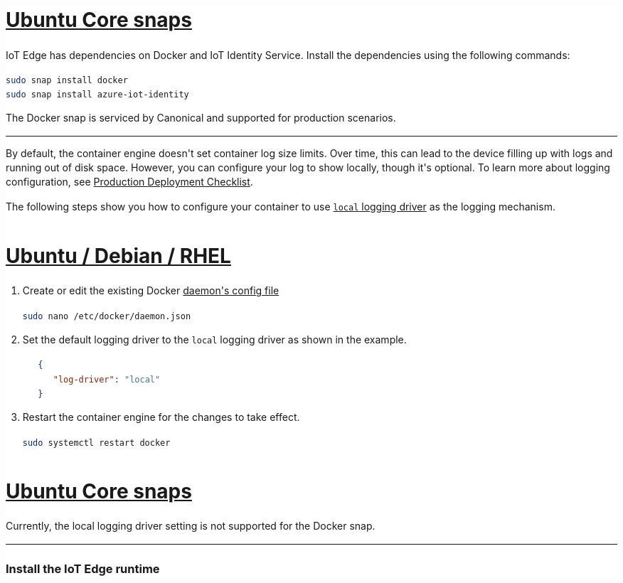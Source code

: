 # [Ubuntu Core snaps](#tab/snaps)

IoT Edge has dependencies on Docker and IoT Identity Service. Install the dependencies using the following commands:

```bash
sudo snap install docker
sudo snap install azure-iot-identity
```

The Docker snap is serviced by Canonical and supported for production scenarios.

---

By default, the container engine doesn't set container log size limits. Over time, this can lead to the device filling up with logs and running out of disk space. However, you can configure your log to show locally, though it's optional. To learn more about logging configuration, see [Production Deployment Checklist](../production-checklist.md#set-up-default-logging-driver).

The following steps show you how to configure your container to use [`local` logging driver](https://docs.docker.com/config/containers/logging/local/) as the logging mechanism. 

# [Ubuntu / Debian / RHEL](#tab/ubuntu+debian+rhel)

1. Create or edit the existing Docker [daemon's config file](https://docs.docker.com/config/daemon/)

    ```bash
    sudo nano /etc/docker/daemon.json
    ```

1. Set the default logging driver to the `local` logging driver as shown in the example.

    ```JSON
       {
          "log-driver": "local"
       }
    ```

1. Restart the container engine for the changes to take effect.

    ```bash
    sudo systemctl restart docker
    ```

# [Ubuntu Core snaps](#tab/snaps)

Currently, the local logging driver setting is not supported for the Docker snap.

---


### Install the IoT Edge runtime
